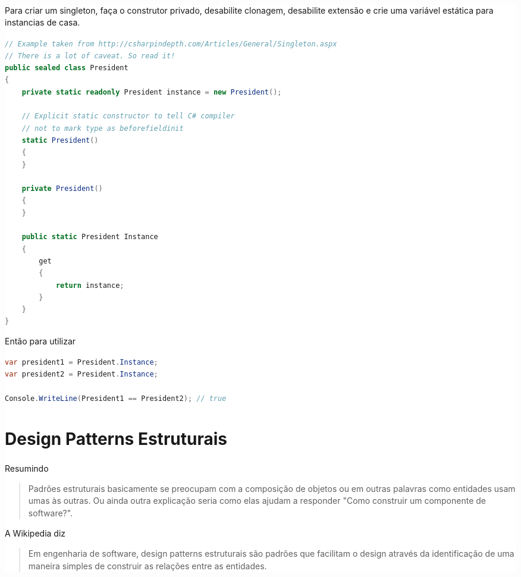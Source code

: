 Para criar um singleton, faça o construtor privado, desabilite clonagem, desabilite extensão e crie uma variável estática para instancias de casa.

```csharp
// Example taken from http://csharpindepth.com/Articles/General/Singleton.aspx
// There is a lot of caveat. So read it!
public sealed class President
{
    private static readonly President instance = new President();

    // Explicit static constructor to tell C# compiler
    // not to mark type as beforefieldinit
    static President()
    {
    }

    private President()
    {
    }

    public static President Instance
    {
        get
        {
            return instance;
        }
    }
}
```

Então para utilizar

```csharp
var president1 = President.Instance;
var president2 = President.Instance;

Console.WriteLine(President1 == President2); // true
```

# Design Patterns Estruturais

Resumindo

> Padrões estruturais basicamente se preocupam com a composição de objetos
> ou em outras palavras como entidades usam umas às outras.
> Ou ainda outra explicação seria como elas ajudam a responder "Como construir
> um componente de software?".

A Wikipedia diz

> Em engenharia de software, design patterns estruturais são padrões que facilitam
> o design através da identificação de uma maneira simples de construir as relações entre as
> entidades.
